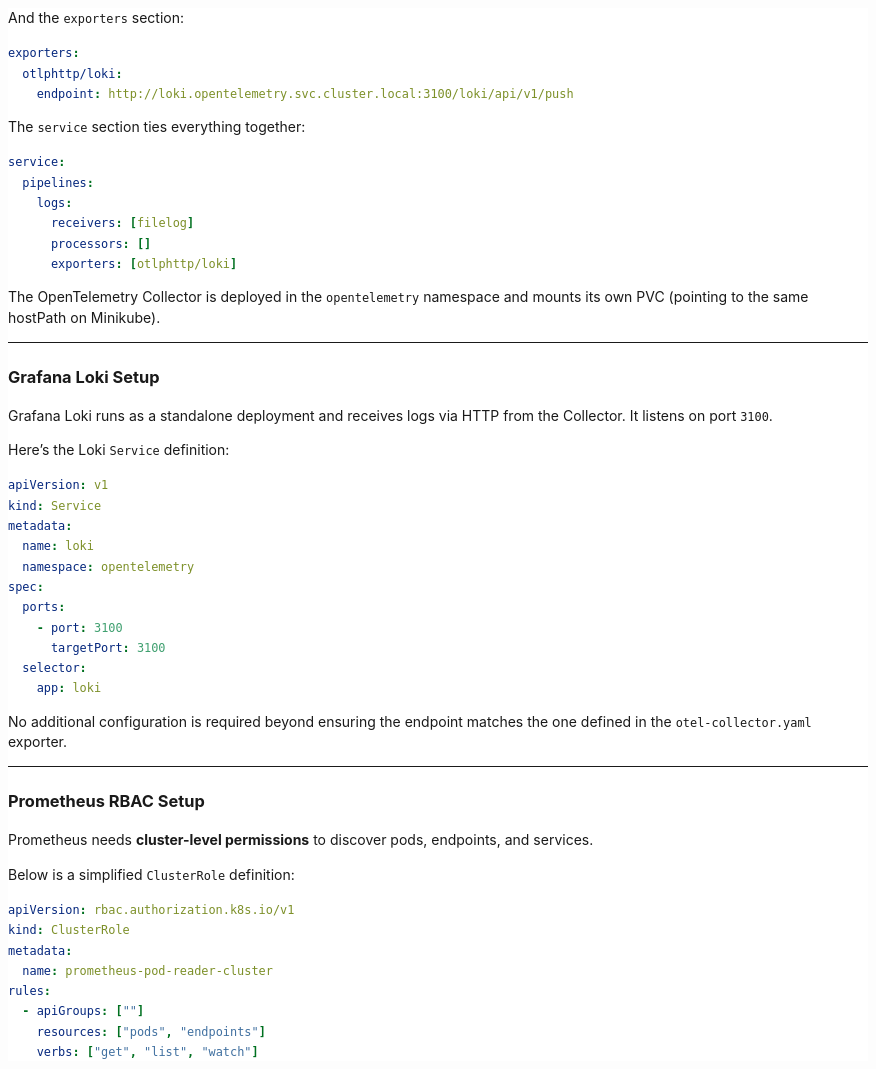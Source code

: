 
And the `exporters` section:

```yaml
exporters:
  otlphttp/loki:
    endpoint: http://loki.opentelemetry.svc.cluster.local:3100/loki/api/v1/push
```

The `service` section ties everything together:

```yaml
service:
  pipelines:
    logs:
      receivers: [filelog]
      processors: []
      exporters: [otlphttp/loki]
```

The OpenTelemetry Collector is deployed in the `opentelemetry` namespace and mounts its own PVC (pointing to the same hostPath on Minikube).

---

### **Grafana Loki Setup**

Grafana Loki runs as a standalone deployment and receives logs via HTTP from the Collector. It listens on port `3100`.

Here’s the Loki `Service` definition:

```yaml
apiVersion: v1
kind: Service
metadata:
  name: loki
  namespace: opentelemetry
spec:
  ports:
    - port: 3100
      targetPort: 3100
  selector:
    app: loki
```

No additional configuration is required beyond ensuring the endpoint matches the one defined in the `otel-collector.yaml` exporter.

---

### **Prometheus RBAC Setup**

Prometheus needs **cluster-level permissions** to discover pods, endpoints, and services.

Below is a simplified `ClusterRole` definition:

```yaml
apiVersion: rbac.authorization.k8s.io/v1
kind: ClusterRole
metadata:
  name: prometheus-pod-reader-cluster
rules:
  - apiGroups: [""]
    resources: ["pods", "endpoints"]
    verbs: ["get", "list", "watch"]
```
